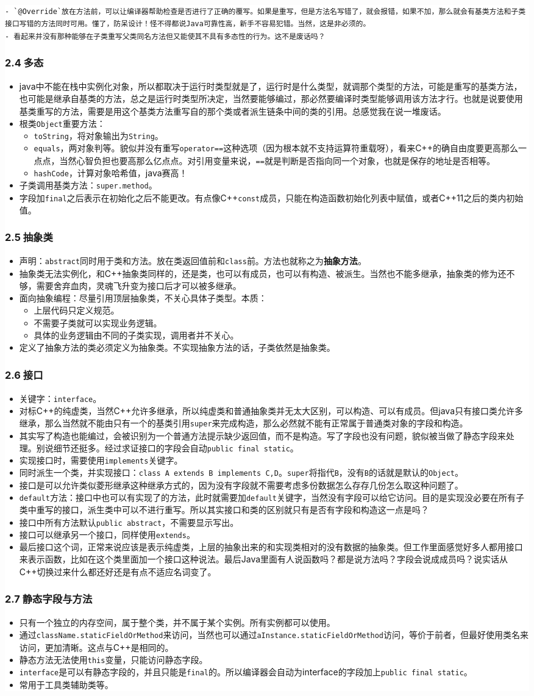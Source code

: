     - `@Override`放在方法前，可以让编译器帮助检查是否进行了正确的覆写。如果是重写，但是方法名写错了，就会报错，如果不加，那么就会有基类方法和子类接口写错的方法同时可用。懂了，防呆设计！怪不得都说Java可靠性高，新手不容易犯错。当然，这是非必须的。
    - 看起来并没有那种能够在子类重写父类同名方法但又能使其不具有多态性的行为。这不是废话吗？

### 2.4 多态

- java中不能在栈中实例化对象，所以都取决于运行时类型就是了，运行时是什么类型，就调那个类型的方法，可能是重写的基类方法，也可能是继承自基类的方法，总之是运行时类型所决定，当然要能够编过，那必然要编译时类型能够调用该方法才行。也就是说要使用基类重写的方法，需要是用这个基类方法重写自的那个类或者派生链条中间的类的引用。总感觉我在说一堆废话。
- 根类`Object`重要方法：
    - `toString`，将对象输出为`String`。
    - `equals`，两对象判等。貌似并没有重写`operator==`这种选项（因为根本就不支持运算符重载呀），看来C++的确自由度要更高那么一点点，当然心智负担也要高那么亿点点。对引用变量来说，`==`就是判断是否指向同一个对象，也就是保存的地址是否相等。
    - `hashCode`，计算对象哈希值，java赛高！
- 子类调用基类方法：`super.method`。
- 字段加`final`之后表示在初始化之后不能更改。有点像C++`const`成员，只能在构造函数初始化列表中赋值，或者C++11之后的类内初始值。

### 2.5 抽象类

- 声明：`abstract`同时用于类和方法。放在类返回值前和`class`前。方法也就称之为**抽象方法**。
- 抽象类无法实例化，和C++抽象类同样的，还是类，也可以有成员，也可以有构造、被派生。当然也不能多继承，抽象类的修为还不够，需要舍弃血肉，灵魂飞升变为接口后才可以被多继承。
- 面向抽象编程：尽量引用顶层抽象类，不关心具体子类型。本质：
    - 上层代码只定义规范。
    - 不需要子类就可以实现业务逻辑。
    - 具体的业务逻辑由不同的子类实现，调用者并不关心。
- 定义了抽象方法的类必须定义为抽象类。不实现抽象方法的话，子类依然是抽象类。

### 2.6 接口

- 关键字：`interface`。
- 对标C++的纯虚类，当然C++允许多继承，所以纯虚类和普通抽象类并无太大区别，可以构造、可以有成员。但java只有接口类允许多继承，那么当然就不能由只有一个的基类引用`super`来完成构造，那么必然就不能有正常属于普通类对象的字段和构造。
- 其实写了构造也能编过，会被识别为一个普通方法提示缺少返回值，而不是构造。写了字段也没有问题，貌似被当做了静态字段来处理。别说细节还挺多。经过求证接口的字段会自动`public final static`。
- 实现接口时，需要使用`implements`关键字。
- 同时派生一个类，并实现接口：`class A extends B implements C,D`。`super`将指代`B`，没有`B`的话就是默认的`Object`。
- 接口是可以允许类似菱形继承这种继承方式的，因为没有字段就不需要考虑多份数据怎么存存几份怎么取这种问题了。
- `default`方法：接口中也可以有实现了的方法，此时就需要加`default`关键字，当然没有字段可以给它访问。目的是实现没必要在所有子类中重写的接口，派生类中可以不进行重写。所以其实接口和类的区别就只有是否有字段和构造这一点是吗？
- 接口中所有方法默认`public abstract`，不需要显示写出。
- 接口可以继承另一个接口，同样使用`extends`。
- 最后接口这个词，正常来说应该是表示纯虚类，上层的抽象出来的和实现类相对的没有数据的抽象类。但工作里面感觉好多人都用接口来表示函数，比如在这个类里面加一个接口这种说法。最后Java里面有人说函数吗？都是说方法吗？字段会说成成员吗？说实话从C++切换过来什么都还好还是有点不适应名词变了。

### 2.7 静态字段与方法

- 只有一个独立的内存空间，属于整个类，并不属于某个实例。所有实例都可以使用。
- 通过`className.staticFieldOrMethod`来访问，当然也可以通过`aInstance.staticFieldOrMethod`访问，等价于前者，但最好使用类名来访问，更加清晰。这点与C++是相同的。
- 静态方法无法使用`this`变量，只能访问静态字段。
- `interface`是可以有静态字段的，并且只能是`final`的。所以编译器会自动为interface的字段加上`public final static`。
- 常用于工具类辅助类等。
